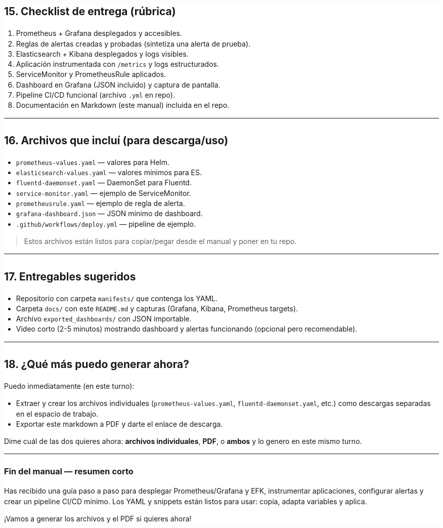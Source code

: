 ## 15. Checklist de entrega (rúbrica)

1. Prometheus + Grafana desplegados y accesibles.
2. Reglas de alertas creadas y probadas (sintetiza una alerta de prueba).
3. Elasticsearch + Kibana desplegados y logs visibles.
4. Aplicación instrumentada con `/metrics` y logs estructurados.
5. ServiceMonitor y PrometheusRule aplicados.
6. Dashboard en Grafana (JSON incluido) y captura de pantalla.
7. Pipeline CI/CD funcional (archivo `.yml` en repo).
8. Documentación en Markdown (este manual) incluida en el repo.

---

## 16. Archivos que incluí (para descarga/uso)

- `prometheus-values.yaml` — valores para Helm.
- `elasticsearch-values.yaml` — valores mínimos para ES.
- `fluentd-daemonset.yaml` — DaemonSet para Fluentd.
- `service-monitor.yaml` — ejemplo de ServiceMonitor.
- `prometheusrule.yaml` — ejemplo de regla de alerta.
- `grafana-dashboard.json` — JSON mínimo de dashboard.
- `.github/workflows/deploy.yml` — pipeline de ejemplo.

> Estos archivos están listos para copiar/pegar desde el manual y poner en tu repo.

---

## 17. Entregables sugeridos

- Repositorio con carpeta `manifests/` que contenga los YAML.
- Carpeta `docs/` con este `README.md` y capturas (Grafana, Kibana, Prometheus targets).
- Archivo `exported_dashboards/` con JSON importable.
- Video corto (2-5 minutos) mostrando dashboard y alertas funcionando (opcional pero recomendable).

---

## 18. ¿Qué más puedo generar ahora?

Puedo inmediatamente (en este turno):

- Extraer y crear los archivos individuales (`prometheus-values.yaml`, `fluentd-daemonset.yaml`, etc.) como descargas separadas en el espacio de trabajo. 
- Exportar este markdown a PDF y darte el enlace de descarga.

Dime cuál de las dos quieres ahora: **archivos individuales**, **PDF**, o **ambos** y lo genero en este mismo turno.

---

### Fin del manual — resumen corto

Has recibido una guía paso a paso para desplegar Prometheus/Grafana y EFK, instrumentar aplicaciones, configurar alertas y crear un pipeline CI/CD mínimo. Los YAML y snippets están listos para usar: copia, adapta variables y aplica.

¡Vamos a generar los archivos y el PDF si quieres ahora!

